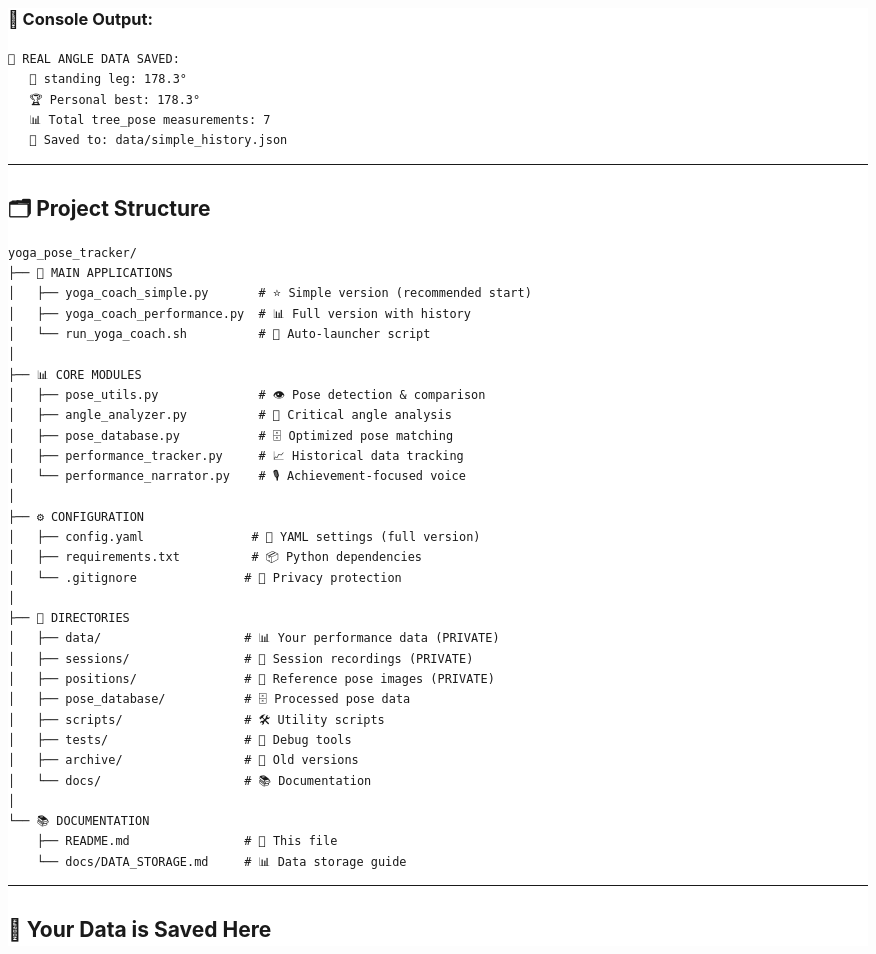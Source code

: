 ### **📱 Console Output:**
```
📐 REAL ANGLE DATA SAVED:
   🎯 standing leg: 178.3°
   🏆 Personal best: 178.3°
   📊 Total tree_pose measurements: 7
   💾 Saved to: data/simple_history.json
```

---

## 🗂️ **Project Structure**

```
yoga_pose_tracker/
├── 🧘 MAIN APPLICATIONS
│   ├── yoga_coach_simple.py       # ⭐ Simple version (recommended start)
│   ├── yoga_coach_performance.py  # 📊 Full version with history
│   └── run_yoga_coach.sh          # 🚀 Auto-launcher script
│
├── 📊 CORE MODULES  
│   ├── pose_utils.py              # 👁️ Pose detection & comparison
│   ├── angle_analyzer.py          # 📐 Critical angle analysis
│   ├── pose_database.py           # 🗄️ Optimized pose matching
│   ├── performance_tracker.py     # 📈 Historical data tracking
│   └── performance_narrator.py    # 🎙️ Achievement-focused voice
│
├── ⚙️ CONFIGURATION
│   ├── config.yaml               # 🔧 YAML settings (full version)
│   ├── requirements.txt          # 📦 Python dependencies
│   └── .gitignore               # 🚫 Privacy protection
│
├── 📁 DIRECTORIES
│   ├── data/                    # 📊 Your performance data (PRIVATE)
│   ├── sessions/                # 💾 Session recordings (PRIVATE)  
│   ├── positions/               # 📸 Reference pose images (PRIVATE)
│   ├── pose_database/           # 🗄️ Processed pose data
│   ├── scripts/                 # 🛠️ Utility scripts
│   ├── tests/                   # 🧪 Debug tools
│   ├── archive/                 # 📁 Old versions
│   └── docs/                    # 📚 Documentation
│
└── 📚 DOCUMENTATION
    ├── README.md                # 📖 This file
    └── docs/DATA_STORAGE.md     # 📊 Data storage guide
```

---

## 💾 **Your Data is Saved Here**
